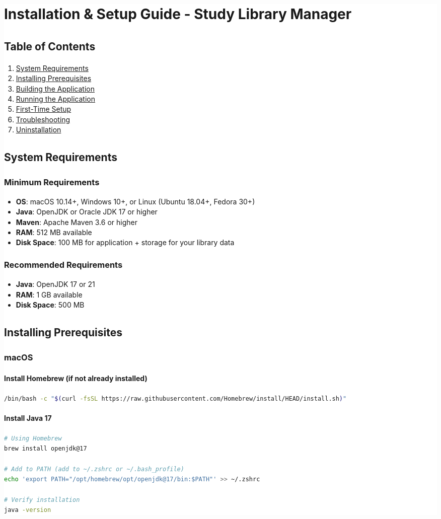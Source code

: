 # Installation & Setup Guide - Study Library Manager

## Table of Contents

1. [System Requirements](#system-requirements)
2. [Installing Prerequisites](#installing-prerequisites)
3. [Building the Application](#building-the-application)
4. [Running the Application](#running-the-application)
5. [First-Time Setup](#first-time-setup)
6. [Troubleshooting](#troubleshooting)
7. [Uninstallation](#uninstallation)

## System Requirements

### Minimum Requirements

- **OS**: macOS 10.14+, Windows 10+, or Linux (Ubuntu 18.04+, Fedora 30+)
- **Java**: OpenJDK or Oracle JDK 17 or higher
- **Maven**: Apache Maven 3.6 or higher
- **RAM**: 512 MB available
- **Disk Space**: 100 MB for application + storage for your library data

### Recommended Requirements

- **Java**: OpenJDK 17 or 21
- **RAM**: 1 GB available
- **Disk Space**: 500 MB

## Installing Prerequisites

### macOS

#### Install Homebrew (if not already installed)

```bash
/bin/bash -c "$(curl -fsSL https://raw.githubusercontent.com/Homebrew/install/HEAD/install.sh)"
```

#### Install Java 17

```bash
# Using Homebrew
brew install openjdk@17

# Add to PATH (add to ~/.zshrc or ~/.bash_profile)
echo 'export PATH="/opt/homebrew/opt/openjdk@17/bin:$PATH"' >> ~/.zshrc

# Verify installation
java -version
```
